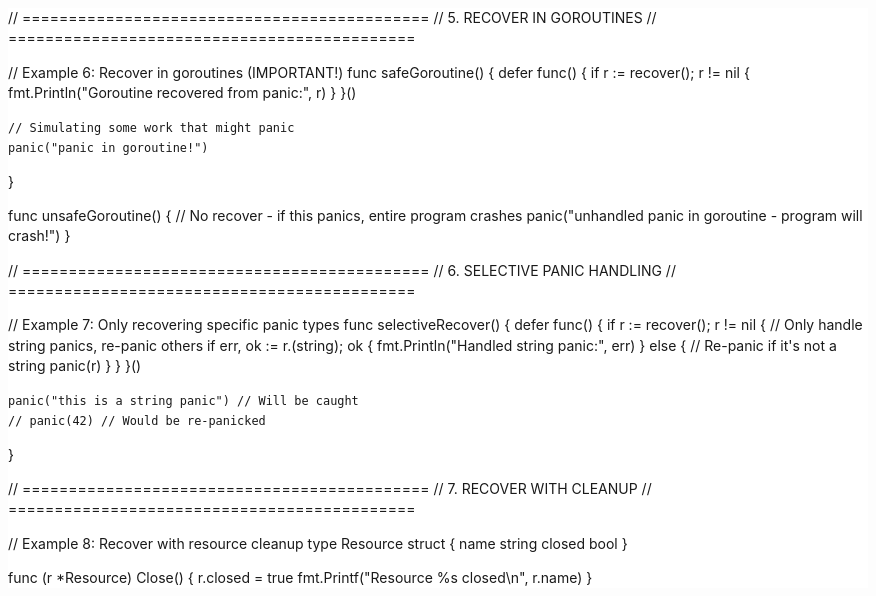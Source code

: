 // ============================================
// 5. RECOVER IN GOROUTINES
// ============================================

// Example 6: Recover in goroutines (IMPORTANT!)
func safeGoroutine() {
	defer func() {
		if r := recover(); r != nil {
			fmt.Println("Goroutine recovered from panic:", r)
		}
	}()

	// Simulating some work that might panic
	panic("panic in goroutine!")
}

func unsafeGoroutine() {
	// No recover - if this panics, entire program crashes
	panic("unhandled panic in goroutine - program will crash!")
}

// ============================================
// 6. SELECTIVE PANIC HANDLING
// ============================================

// Example 7: Only recovering specific panic types
func selectiveRecover() {
	defer func() {
		if r := recover(); r != nil {
			// Only handle string panics, re-panic others
			if err, ok := r.(string); ok {
				fmt.Println("Handled string panic:", err)
			} else {
				// Re-panic if it's not a string
				panic(r)
			}
		}
	}()

	panic("this is a string panic") // Will be caught
	// panic(42) // Would be re-panicked
}

// ============================================
// 7. RECOVER WITH CLEANUP
// ============================================

// Example 8: Recover with resource cleanup
type Resource struct {
	name   string
	closed bool
}

func (r *Resource) Close() {
	r.closed = true
	fmt.Printf("Resource %s closed\n", r.name)
}
